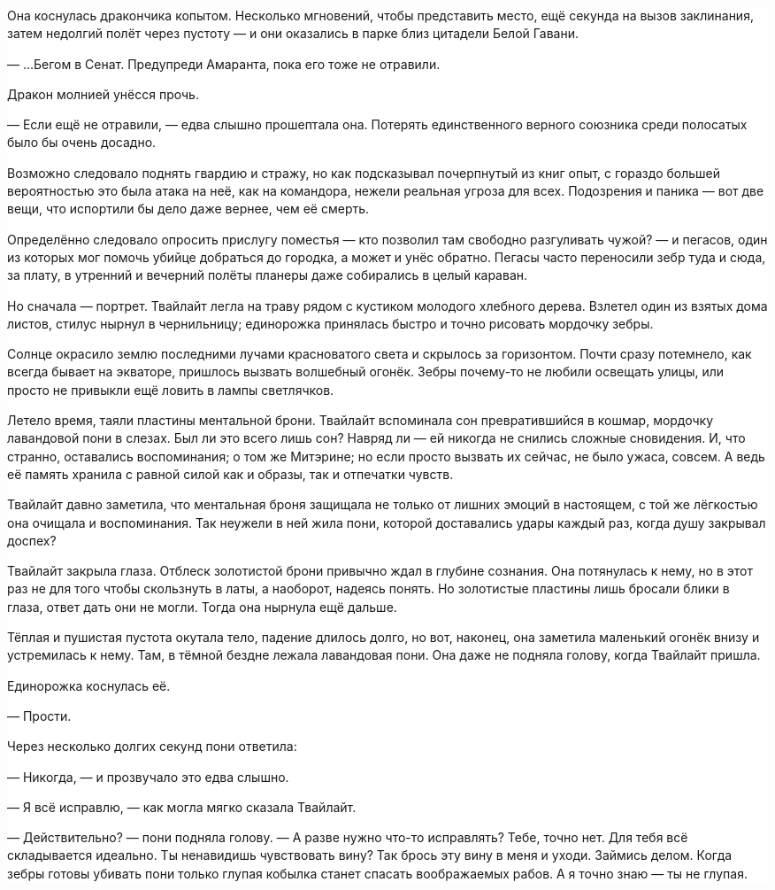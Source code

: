 Она коснулась дракончика копытом. Несколько мгновений, чтобы представить место, ещё секунда на вызов заклинания, затем недолгий полёт через пустоту — и они оказались в парке близ цитадели Белой Гавани.

— …Бегом в Сенат. Предупреди Амаранта, пока его тоже не отравили.

Дракон молнией унёсся прочь.

— Если ещё не отравили, — едва слышно прошептала она. Потерять единственного верного союзника среди полосатых было бы очень досадно. 

Возможно следовало поднять гвардию и стражу, но как подсказывал почерпнутый из книг опыт, с гораздо большей вероятностью это была атака на неё, как на командора, нежели реальная угроза для всех. Подозрения и паника — вот две вещи, что испортили бы дело даже вернее, чем её смерть.

Определённо следовало опросить прислугу поместья — кто позволил там свободно разгуливать чужой? — и пегасов, один из которых мог помочь убийце добраться до городка, а может и унёс обратно. Пегасы часто переносили зебр туда и сюда, за плату, в утренний и вечерний полёты планеры даже собирались в целый караван.

Но сначала — портрет. Твайлайт легла на траву рядом с кустиком молодого хлебного дерева. Взлетел один из взятых дома листов, стилус нырнул в чернильницу; единорожка принялась быстро и точно рисовать мордочку зебры.

Солнце окрасило землю последними лучами красноватого света и скрылось за горизонтом. Почти сразу потемнело, как всегда бывает на экваторе, пришлось вызвать волшебный огонёк. Зебры почему-то не любили освещать улицы, или просто не привыкли ещё ловить в лампы светлячков.

Летело время, таяли пластины ментальной брони. Твайлайт вспоминала сон превратившийся в кошмар, мордочку лавандовой пони в слезах. Был ли это всего лишь сон? Навряд ли — ей никогда не снились сложные сновидения. И, что странно, оставались воспоминания; о том же Митэрине; но если просто вызвать их сейчас, не было ужаса, совсем. А ведь её память хранила с равной силой как и образы, так и отпечатки чувств.

Твайлайт давно заметила, что ментальная броня защищала не только от лишних эмоций в настоящем, с той же лёгкостью она очищала и воспоминания. Так неужели в ней жила пони, которой доставались удары каждый раз, когда душу закрывал доспех?

Твайлайт закрыла глаза. Отблеск золотистой брони привычно ждал в глубине сознания. Она потянулась к нему, но в этот раз не для того чтобы скользнуть в латы, а наоборот, надеясь понять. Но золотистые пластины лишь бросали блики в глаза, ответ дать они не могли. Тогда она нырнула ещё дальше.

Тёплая и пушистая пустота окутала тело, падение длилось долго, но вот, наконец, она заметила маленький огонёк внизу и устремилась к нему. Там, в тёмной бездне лежала лавандовая пони. Она даже не подняла голову, когда Твайлайт пришла.

Единорожка коснулась её.

— Прости.

Через несколько долгих секунд пони ответила:

— Никогда, — и прозвучало это едва слышно.

— Я всё исправлю, — как могла мягко сказала Твайлайт.

— Действительно? — пони подняла голову. — А разве нужно что-то исправлять? Тебе, точно нет. Для тебя всё складывается идеально. Ты ненавидишь чувствовать вину? Так брось эту вину в меня и уходи. Займись делом. Когда зебры готовы убивать пони только глупая кобылка станет спасать воображаемых рабов. А я точно знаю — ты не глупая.
